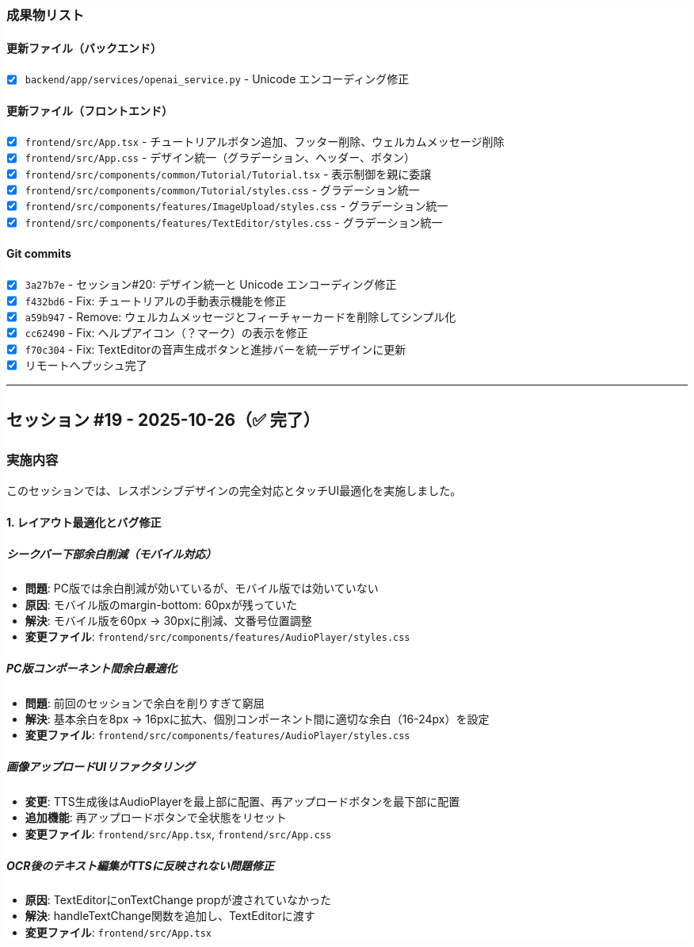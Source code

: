 ### 成果物リスト

#### 更新ファイル（バックエンド）
- [x] `backend/app/services/openai_service.py` - Unicode エンコーディング修正

#### 更新ファイル（フロントエンド）
- [x] `frontend/src/App.tsx` - チュートリアルボタン追加、フッター削除、ウェルカムメッセージ削除
- [x] `frontend/src/App.css` - デザイン統一（グラデーション、ヘッダー、ボタン）
- [x] `frontend/src/components/common/Tutorial/Tutorial.tsx` - 表示制御を親に委譲
- [x] `frontend/src/components/common/Tutorial/styles.css` - グラデーション統一
- [x] `frontend/src/components/features/ImageUpload/styles.css` - グラデーション統一
- [x] `frontend/src/components/features/TextEditor/styles.css` - グラデーション統一

#### Git commits
- [x] `3a27b7e` - セッション#20: デザイン統一と Unicode エンコーディング修正
- [x] `f432bd6` - Fix: チュートリアルの手動表示機能を修正
- [x] `a59b947` - Remove: ウェルカムメッセージとフィーチャーカードを削除してシンプル化
- [x] `cc62490` - Fix: ヘルプアイコン（？マーク）の表示を修正
- [x] `f70c304` - Fix: TextEditorの音声生成ボタンと進捗バーを統一デザインに更新
- [x] リモートへプッシュ完了

---

## セッション #19 - 2025-10-26（✅ 完了）

### 実施内容

このセッションでは、レスポンシブデザインの完全対応とタッチUI最適化を実施しました。

#### 1. レイアウト最適化とバグ修正

##### シークバー下部余白削減（モバイル対応）
- **問題**: PC版では余白削減が効いているが、モバイル版では効いていない
- **原因**: モバイル版のmargin-bottom: 60pxが残っていた
- **解決**: モバイル版を60px → 30pxに削減、文番号位置調整
- **変更ファイル**: `frontend/src/components/features/AudioPlayer/styles.css`

##### PC版コンポーネント間余白最適化
- **問題**: 前回のセッションで余白を削りすぎて窮屈
- **解決**: 基本余白を8px → 16pxに拡大、個別コンポーネント間に適切な余白（16-24px）を設定
- **変更ファイル**: `frontend/src/components/features/AudioPlayer/styles.css`

##### 画像アップロードUIリファクタリング
- **変更**: TTS生成後はAudioPlayerを最上部に配置、再アップロードボタンを最下部に配置
- **追加機能**: 再アップロードボタンで全状態をリセット
- **変更ファイル**: `frontend/src/App.tsx`, `frontend/src/App.css`

##### OCR後のテキスト編集がTTSに反映されない問題修正
- **原因**: TextEditorにonTextChange propが渡されていなかった
- **解決**: handleTextChange関数を追加し、TextEditorに渡す
- **変更ファイル**: `frontend/src/App.tsx`
